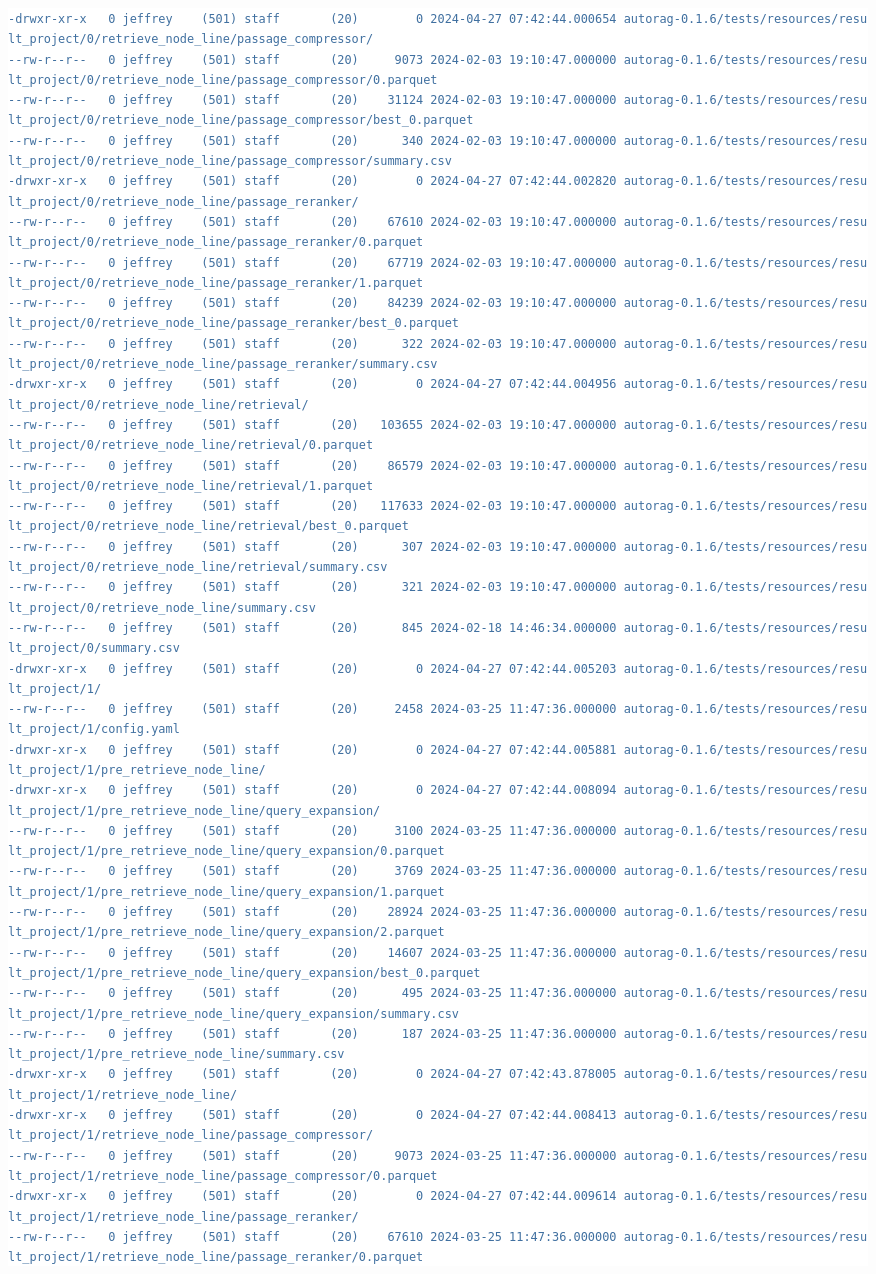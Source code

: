 ```diff
-drwxr-xr-x   0 jeffrey    (501) staff       (20)        0 2024-04-27 07:42:44.000654 autorag-0.1.6/tests/resources/result_project/0/retrieve_node_line/passage_compressor/
--rw-r--r--   0 jeffrey    (501) staff       (20)     9073 2024-02-03 19:10:47.000000 autorag-0.1.6/tests/resources/result_project/0/retrieve_node_line/passage_compressor/0.parquet
--rw-r--r--   0 jeffrey    (501) staff       (20)    31124 2024-02-03 19:10:47.000000 autorag-0.1.6/tests/resources/result_project/0/retrieve_node_line/passage_compressor/best_0.parquet
--rw-r--r--   0 jeffrey    (501) staff       (20)      340 2024-02-03 19:10:47.000000 autorag-0.1.6/tests/resources/result_project/0/retrieve_node_line/passage_compressor/summary.csv
-drwxr-xr-x   0 jeffrey    (501) staff       (20)        0 2024-04-27 07:42:44.002820 autorag-0.1.6/tests/resources/result_project/0/retrieve_node_line/passage_reranker/
--rw-r--r--   0 jeffrey    (501) staff       (20)    67610 2024-02-03 19:10:47.000000 autorag-0.1.6/tests/resources/result_project/0/retrieve_node_line/passage_reranker/0.parquet
--rw-r--r--   0 jeffrey    (501) staff       (20)    67719 2024-02-03 19:10:47.000000 autorag-0.1.6/tests/resources/result_project/0/retrieve_node_line/passage_reranker/1.parquet
--rw-r--r--   0 jeffrey    (501) staff       (20)    84239 2024-02-03 19:10:47.000000 autorag-0.1.6/tests/resources/result_project/0/retrieve_node_line/passage_reranker/best_0.parquet
--rw-r--r--   0 jeffrey    (501) staff       (20)      322 2024-02-03 19:10:47.000000 autorag-0.1.6/tests/resources/result_project/0/retrieve_node_line/passage_reranker/summary.csv
-drwxr-xr-x   0 jeffrey    (501) staff       (20)        0 2024-04-27 07:42:44.004956 autorag-0.1.6/tests/resources/result_project/0/retrieve_node_line/retrieval/
--rw-r--r--   0 jeffrey    (501) staff       (20)   103655 2024-02-03 19:10:47.000000 autorag-0.1.6/tests/resources/result_project/0/retrieve_node_line/retrieval/0.parquet
--rw-r--r--   0 jeffrey    (501) staff       (20)    86579 2024-02-03 19:10:47.000000 autorag-0.1.6/tests/resources/result_project/0/retrieve_node_line/retrieval/1.parquet
--rw-r--r--   0 jeffrey    (501) staff       (20)   117633 2024-02-03 19:10:47.000000 autorag-0.1.6/tests/resources/result_project/0/retrieve_node_line/retrieval/best_0.parquet
--rw-r--r--   0 jeffrey    (501) staff       (20)      307 2024-02-03 19:10:47.000000 autorag-0.1.6/tests/resources/result_project/0/retrieve_node_line/retrieval/summary.csv
--rw-r--r--   0 jeffrey    (501) staff       (20)      321 2024-02-03 19:10:47.000000 autorag-0.1.6/tests/resources/result_project/0/retrieve_node_line/summary.csv
--rw-r--r--   0 jeffrey    (501) staff       (20)      845 2024-02-18 14:46:34.000000 autorag-0.1.6/tests/resources/result_project/0/summary.csv
-drwxr-xr-x   0 jeffrey    (501) staff       (20)        0 2024-04-27 07:42:44.005203 autorag-0.1.6/tests/resources/result_project/1/
--rw-r--r--   0 jeffrey    (501) staff       (20)     2458 2024-03-25 11:47:36.000000 autorag-0.1.6/tests/resources/result_project/1/config.yaml
-drwxr-xr-x   0 jeffrey    (501) staff       (20)        0 2024-04-27 07:42:44.005881 autorag-0.1.6/tests/resources/result_project/1/pre_retrieve_node_line/
-drwxr-xr-x   0 jeffrey    (501) staff       (20)        0 2024-04-27 07:42:44.008094 autorag-0.1.6/tests/resources/result_project/1/pre_retrieve_node_line/query_expansion/
--rw-r--r--   0 jeffrey    (501) staff       (20)     3100 2024-03-25 11:47:36.000000 autorag-0.1.6/tests/resources/result_project/1/pre_retrieve_node_line/query_expansion/0.parquet
--rw-r--r--   0 jeffrey    (501) staff       (20)     3769 2024-03-25 11:47:36.000000 autorag-0.1.6/tests/resources/result_project/1/pre_retrieve_node_line/query_expansion/1.parquet
--rw-r--r--   0 jeffrey    (501) staff       (20)    28924 2024-03-25 11:47:36.000000 autorag-0.1.6/tests/resources/result_project/1/pre_retrieve_node_line/query_expansion/2.parquet
--rw-r--r--   0 jeffrey    (501) staff       (20)    14607 2024-03-25 11:47:36.000000 autorag-0.1.6/tests/resources/result_project/1/pre_retrieve_node_line/query_expansion/best_0.parquet
--rw-r--r--   0 jeffrey    (501) staff       (20)      495 2024-03-25 11:47:36.000000 autorag-0.1.6/tests/resources/result_project/1/pre_retrieve_node_line/query_expansion/summary.csv
--rw-r--r--   0 jeffrey    (501) staff       (20)      187 2024-03-25 11:47:36.000000 autorag-0.1.6/tests/resources/result_project/1/pre_retrieve_node_line/summary.csv
-drwxr-xr-x   0 jeffrey    (501) staff       (20)        0 2024-04-27 07:42:43.878005 autorag-0.1.6/tests/resources/result_project/1/retrieve_node_line/
-drwxr-xr-x   0 jeffrey    (501) staff       (20)        0 2024-04-27 07:42:44.008413 autorag-0.1.6/tests/resources/result_project/1/retrieve_node_line/passage_compressor/
--rw-r--r--   0 jeffrey    (501) staff       (20)     9073 2024-03-25 11:47:36.000000 autorag-0.1.6/tests/resources/result_project/1/retrieve_node_line/passage_compressor/0.parquet
-drwxr-xr-x   0 jeffrey    (501) staff       (20)        0 2024-04-27 07:42:44.009614 autorag-0.1.6/tests/resources/result_project/1/retrieve_node_line/passage_reranker/
--rw-r--r--   0 jeffrey    (501) staff       (20)    67610 2024-03-25 11:47:36.000000 autorag-0.1.6/tests/resources/result_project/1/retrieve_node_line/passage_reranker/0.parquet
```